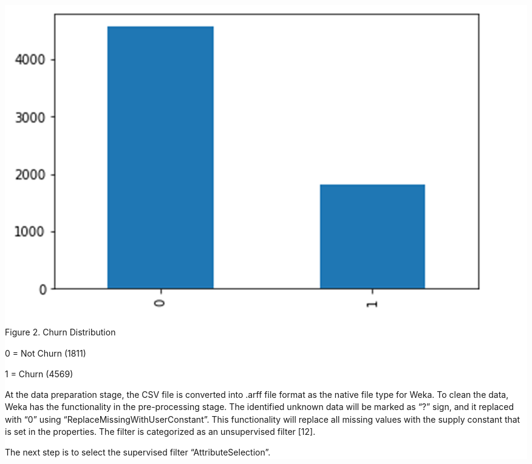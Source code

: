 ![](<.gitbook/assets/image (8).png>)

Figure 2. Churn Distribution

0 = Not Churn (1811)

1 = Churn (4569)       &#x20;

&#x20;

At the data preparation stage, the CSV file is converted into .arff file format as the native file type for Weka. To clean the data, Weka has the functionality in the pre-processing stage. The identified unknown data will be marked as “?” sign, and it replaced with “0” using “ReplaceMissingWithUserConstant”. This functionality will replace all missing values with the supply constant that is set in the properties. The filter is categorized as an unsupervised filter \[12].

The next step is to select the supervised filter “AttributeSelection”.

&#x20;
